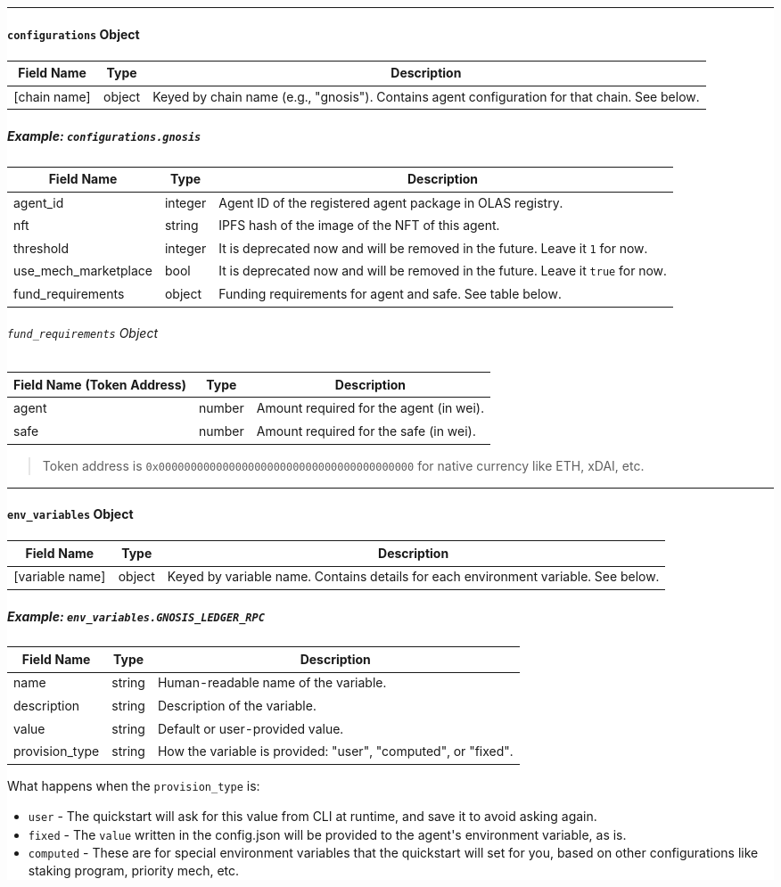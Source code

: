 
---

#### `configurations` Object

| Field Name      | Type    | Description                                                                                   |
|-----------------|---------|-----------------------------------------------------------------------------------------------|
| [chain name]    | object  | Keyed by chain name (e.g., "gnosis"). Contains agent configuration for that chain. See below. |

##### Example: `configurations.gnosis`

| Field Name           | Type    | Description                                                                     |
|----------------------|---------|---------------------------------------------------------------------------------|
| agent_id             | integer | Agent ID of the registered agent package in OLAS registry.                      |
| nft                  | string  | IPFS hash of the image of the NFT of this agent.                                |
| threshold            | integer | It is deprecated now and will be removed in the future. Leave it `1` for now.   |
| use_mech_marketplace | bool    | It is deprecated now and will be removed in the future. Leave it `true` for now.|
| fund_requirements    | object  | Funding requirements for agent and safe. See table below.                       |

###### `fund_requirements` Object

| Field Name (Token Address) | Type     | Description                                         |
|----------------------------|----------|-----------------------------------------------------|
| agent                      | number   | Amount required for the agent (in wei).             |
| safe                       | number   | Amount required for the safe (in wei).              |

> Token address is `0x0000000000000000000000000000000000000000` for native currency like ETH, xDAI, etc.
---

#### `env_variables` Object

| Field Name                  | Type    | Description                                                                                   |
|-----------------------------|---------|-----------------------------------------------------------------------------------------------|
| [variable name]             | object  | Keyed by variable name. Contains details for each environment variable. See below.            |

##### Example: `env_variables.GNOSIS_LEDGER_RPC`

| Field Name      | Type    | Description                                                      |
|-----------------|---------|------------------------------------------------------------------|
| name            | string  | Human-readable name of the variable.                             |
| description     | string  | Description of the variable.                                     |
| value           | string  | Default or user-provided value.                                  |
| provision_type  | string  | How the variable is provided: "user", "computed", or "fixed".    |

What happens when the `provision_type` is:
- `user` - The quickstart will ask for this value from CLI at runtime, and save it to avoid asking again.
- `fixed` - The `value` written in the config.json will be provided to the agent's environment variable, as is.
- `computed` - These are for special environment variables that the quickstart will set for you, based on other configurations like staking program, priority mech, etc.
